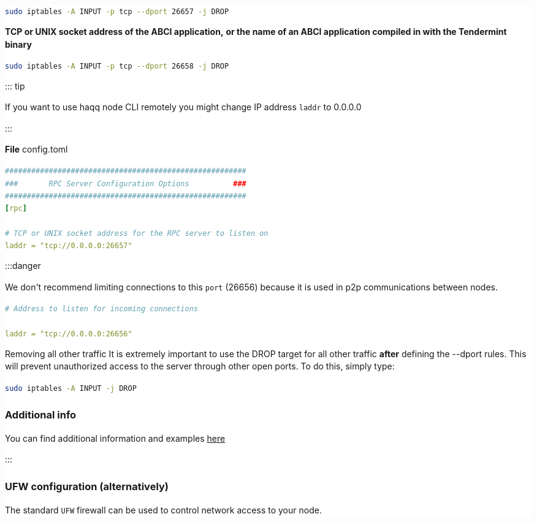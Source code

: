```sh
sudo iptables -A INPUT -p tcp --dport 26657 -j DROP
```

**TCP or UNIX socket address of the ABCI application,**
**or the name of an ABCI application compiled in with the Tendermint binary**

```sh
sudo iptables -A INPUT -p tcp --dport 26658 -j DROP
```

::: tip

If you want to use haqq node CLI remotely you might change IP address `laddr` to 0.0.0.0

:::

**File** config.toml

```yaml
#######################################################
###       RPC Server Configuration Options          ###
#######################################################
[rpc]

# TCP or UNIX socket address for the RPC server to listen on
laddr = "tcp://0.0.0.0:26657"
```

:::danger

We don't recommend limiting connections to this `port` (26656) because it is used in p2p communications between nodes.

```yaml
# Address to listen for incoming connections

laddr = "tcp://0.0.0.0:26656"
```

Removing all other traffic 
It is extremely important to use the DROP target for all other traffic **after** defining the --dport rules. This will prevent unauthorized access to the server through other open ports. To do this, simply type:

```sh
sudo iptables -A INPUT -j DROP
```

### Additional info

You can find additional information and examples [here](https://www.hostinger.com/tutorials/iptables-tutorial)

:::

### UFW configuration (alternatively)

The standard `UFW` firewall can be used to control network access to your node.
